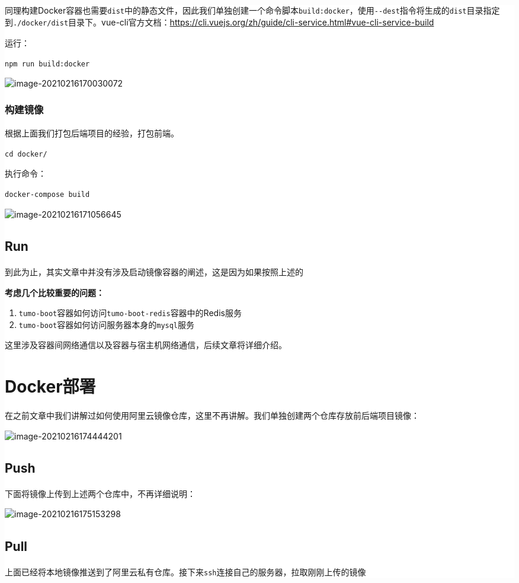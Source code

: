 同理构建Docker容器也需要`dist`中的静态文件，因此我们单独创建一个命令脚本`build:docker`，使用`--dest`指令将生成的`dist`目录指定到`./docker/dist`目录下。vue-cli官方文档：https://cli.vuejs.org/zh/guide/cli-service.html#vue-cli-service-build

运行：

```shell
npm run build:docker
```

![image-20210216170030072](http://cdn.tycoding.cn/20210216170030.png)

### 构建镜像

根据上面我们打包后端项目的经验，打包前端。

```shell
cd docker/
```

执行命令：

```shell
docker-compose build
```

![image-20210216171056645](http://cdn.tycoding.cn/20210216171056.png)

## Run

到此为止，其实文章中并没有涉及启动镜像容器的阐述，这是因为如果按照上述的

**考虑几个比较重要的问题：**

1. `tumo-boot`容器如何访问`tumo-boot-redis`容器中的Redis服务
2. `tumo-boot`容器如何访问服务器本身的`mysql`服务

这里涉及容器间网络通信以及容器与宿主机网络通信，后续文章将详细介绍。

# Docker部署

在之前文章中我们讲解过如何使用阿里云镜像仓库，这里不再讲解。我们单独创建两个仓库存放前后端项目镜像：

![image-20210216174444201](http://cdn.tycoding.cn/20210216174444.png)

## Push

下面将镜像上传到上述两个仓库中，不再详细说明：

![image-20210216175153298](http://cdn.tycoding.cn/20210216175153.png)

## Pull

上面已经将本地镜像推送到了阿里云私有仓库。接下来`ssh`连接自己的服务器，拉取刚刚上传的镜像

